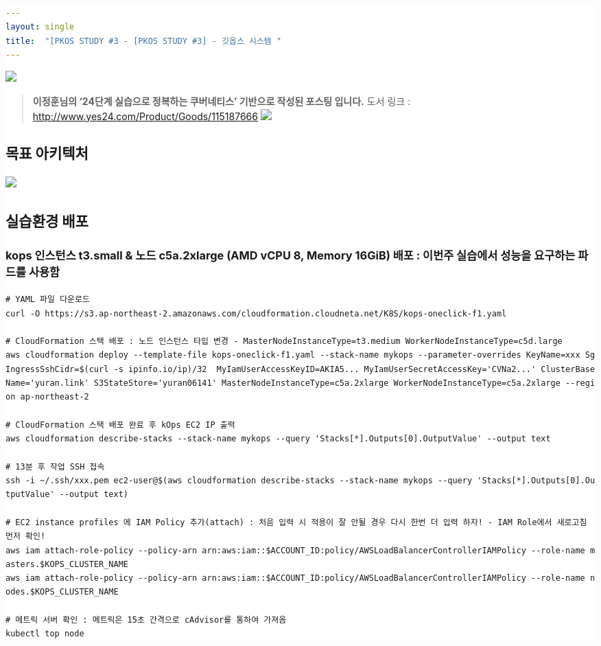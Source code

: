 ```yaml
---
layout: single
title:  "[PKOS STUDY #3 - [PKOS STUDY #3] - 깃옵스 시스템 "
---
```


![](https://velog.velcdn.com/images/yuran3391/post/d270a1c9-a915-41fb-be50-2ee9f10fa38a/image.png)

> **이정훈님의 ‘24단계 실습으로 정복하는 쿠버네티스’ 기반으로 작성된 포스팅 입니다.**
도서 링크 : http://www.yes24.com/Product/Goods/115187666
![](https://velog.velcdn.com/images/yuran3391/post/429d18dd-2f0f-40c7-a1f8-789f8171ea5b/image.png)



## 목표 아키텍처

![](https://velog.velcdn.com/images/yuran3391/post/809e3ac8-10de-490c-af78-a278f6886877/image.png)

## 실습환경 배포
### kops 인스턴스 t3.small & 노드 c5a.2xlarge (AMD vCPU 8, Memory 16GiB) 배포 : 이번주 실습에서 성능을 요구하는 파드를 사용함
```
# YAML 파일 다운로드
curl -O https://s3.ap-northeast-2.amazonaws.com/cloudformation.cloudneta.net/K8S/kops-oneclick-f1.yaml

# CloudFormation 스택 배포 : 노드 인스턴스 타입 변경 - MasterNodeInstanceType=t3.medium WorkerNodeInstanceType=c5d.large
aws cloudformation deploy --template-file kops-oneclick-f1.yaml --stack-name mykops --parameter-overrides KeyName=xxx SgIngressSshCidr=$(curl -s ipinfo.io/ip)/32  MyIamUserAccessKeyID=AKIA5... MyIamUserSecretAccessKey='CVNa2...' ClusterBaseName='yuran.link' S3StateStore='yuran06141' MasterNodeInstanceType=c5a.2xlarge WorkerNodeInstanceType=c5a.2xlarge --region ap-northeast-2

# CloudFormation 스택 배포 완료 후 kOps EC2 IP 출력
aws cloudformation describe-stacks --stack-name mykops --query 'Stacks[*].Outputs[0].OutputValue' --output text

# 13분 후 작업 SSH 접속
ssh -i ~/.ssh/xxx.pem ec2-user@$(aws cloudformation describe-stacks --stack-name mykops --query 'Stacks[*].Outputs[0].OutputValue' --output text)

# EC2 instance profiles 에 IAM Policy 추가(attach) : 처음 입력 시 적용이 잘 안될 경우 다시 한번 더 입력 하자! - IAM Role에서 새로고침 먼저 확인!
aws iam attach-role-policy --policy-arn arn:aws:iam::$ACCOUNT_ID:policy/AWSLoadBalancerControllerIAMPolicy --role-name masters.$KOPS_CLUSTER_NAME
aws iam attach-role-policy --policy-arn arn:aws:iam::$ACCOUNT_ID:policy/AWSLoadBalancerControllerIAMPolicy --role-name nodes.$KOPS_CLUSTER_NAME

# 메트릭 서버 확인 : 메트릭은 15초 간격으로 cAdvisor를 통하여 가져옴
kubectl top node
```
